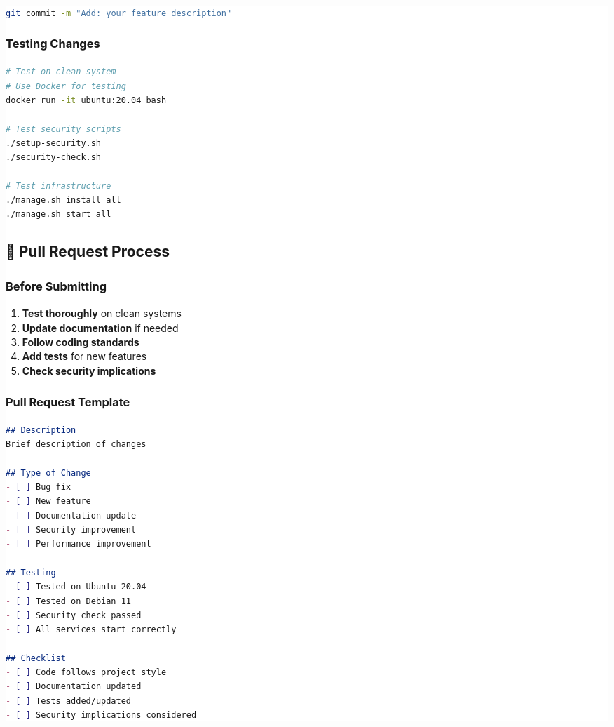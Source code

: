 ```bash
git commit -m "Add: your feature description"
```

### **Testing Changes**
```bash
# Test on clean system
# Use Docker for testing
docker run -it ubuntu:20.04 bash

# Test security scripts
./setup-security.sh
./security-check.sh

# Test infrastructure
./manage.sh install all
./manage.sh start all
```

## 📝 Pull Request Process

### **Before Submitting**
1. **Test thoroughly** on clean systems
2. **Update documentation** if needed
3. **Follow coding standards**
4. **Add tests** for new features
5. **Check security implications**

### **Pull Request Template**
```markdown
## Description
Brief description of changes

## Type of Change
- [ ] Bug fix
- [ ] New feature
- [ ] Documentation update
- [ ] Security improvement
- [ ] Performance improvement

## Testing
- [ ] Tested on Ubuntu 20.04
- [ ] Tested on Debian 11
- [ ] Security check passed
- [ ] All services start correctly

## Checklist
- [ ] Code follows project style
- [ ] Documentation updated
- [ ] Tests added/updated
- [ ] Security implications considered
```
